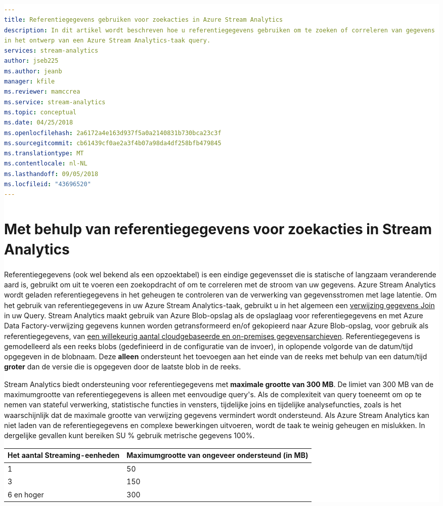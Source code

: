 ```yaml
---
title: Referentiegegevens gebruiken voor zoekacties in Azure Stream Analytics
description: In dit artikel wordt beschreven hoe u referentiegegevens gebruiken om te zoeken of correleren van gegevens in het ontwerp van een Azure Stream Analytics-taak query.
services: stream-analytics
author: jseb225
ms.author: jeanb
manager: kfile
ms.reviewer: mamccrea
ms.service: stream-analytics
ms.topic: conceptual
ms.date: 04/25/2018
ms.openlocfilehash: 2a6172a4e163d937f5a0a2140831b730bca23c3f
ms.sourcegitcommit: cb61439cf0ae2a3f4b07a98da4df258bfb479845
ms.translationtype: MT
ms.contentlocale: nl-NL
ms.lasthandoff: 09/05/2018
ms.locfileid: "43696520"
---
```

# <a name="using-reference-data-for-lookups-in-stream-analytics"></a>Met behulp van referentiegegevens voor zoekacties in Stream Analytics
Referentiegegevens (ook wel bekend als een opzoektabel) is een eindige gegevensset die is statische of langzaam veranderende aard is, gebruikt om uit te voeren een zoekopdracht of om te correleren met de stroom van uw gegevens. Azure Stream Analytics wordt geladen referentiegegevens in het geheugen te controleren van de verwerking van gegevensstromen met lage latentie. Om het gebruik van referentiegegevens in uw Azure Stream Analytics-taak, gebruikt u in het algemeen een [verwijzing gegevens Join](https://msdn.microsoft.com/library/azure/dn949258.aspx) in uw Query. Stream Analytics maakt gebruik van Azure Blob-opslag als de opslaglaag voor referentiegegevens en met Azure Data Factory-verwijzing gegevens kunnen worden getransformeerd en/of gekopieerd naar Azure Blob-opslag, voor gebruik als referentiegegevens, van [een willekeurig aantal cloudgebaseerde en on-premises gegevensarchieven](../data-factory/copy-activity-overview.md). Referentiegegevens is gemodelleerd als een reeks blobs (gedefinieerd in de configuratie van de invoer), in oplopende volgorde van de datum/tijd opgegeven in de blobnaam. Deze **alleen** ondersteunt het toevoegen aan het einde van de reeks met behulp van een datum/tijd **groter** dan de versie die is opgegeven door de laatste blob in de reeks.

Stream Analytics biedt ondersteuning voor referentiegegevens met **maximale grootte van 300 MB**. De limiet van 300 MB van de maximumgrootte van referentiegegevens is alleen met eenvoudige query's. Als de complexiteit van query toeneemt om op te nemen van stateful verwerking, statistische functies in vensters, tijdelijke joins en tijdelijke analysefuncties, zoals is het waarschijnlijk dat de maximale grootte van verwijzing gegevens vermindert wordt ondersteund. Als Azure Stream Analytics kan niet laden van de referentiegegevens en complexe bewerkingen uitvoeren, wordt de taak te weinig geheugen en mislukken. In dergelijke gevallen kunt bereiken SU % gebruik metrische gegevens 100%.    

|**Het aantal Streaming-eenheden**  |**Maximumgrootte van ongeveer ondersteund (in MB)**  |
|---------|---------|
|1   |50   |
|3   |150   |
|6 en hoger   |300   |
